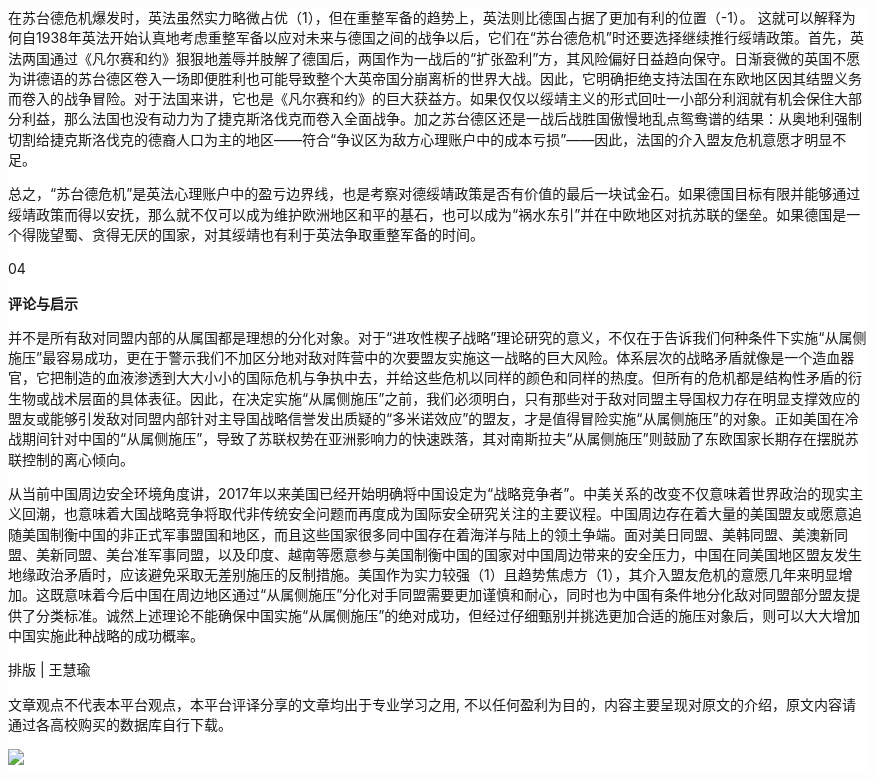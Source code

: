   

在苏台德危机爆发时，英法虽然实力略微占优（1），但在重整军备的趋势上，英法则比德国占据了更加有利的位置（-1）。
这就可以解释为何自1938年英法开始认真地考虑重整军备以应对未来与德国之间的战争以后，它们在“苏台德危机”时还要选择继续推行绥靖政策。首先，英法两国通过《凡尔赛和约》狠狠地羞辱并肢解了德国后，两国作为一战后的“扩张盈利”方，其风险偏好日益趋向保守。日渐衰微的英国不愿为讲德语的苏台德区卷入一场即便胜利也可能导致整个大英帝国分崩离析的世界大战。因此，它明确拒绝支持法国在东欧地区因其结盟义务而卷入的战争冒险。对于法国来讲，它也是《凡尔赛和约》的巨大获益方。如果仅仅以绥靖主义的形式回吐一小部分利润就有机会保住大部分利益，那么法国也没有动力为了捷克斯洛伐克而卷入全面战争。加之苏台德区还是一战后战胜国傲慢地乱点鸳鸯谱的结果：从奥地利强制切割给捷克斯洛伐克的德裔人口为主的地区——符合“争议区为敌方心理账户中的成本亏损”——因此，法国的介入盟友危机意愿才明显不足。

  

总之，“苏台德危机”是英法心理账户中的盈亏边界线，也是考察对德绥靖政策是否有价值的最后一块试金石。如果德国目标有限并能够通过绥靖政策而得以安抚，那么就不仅可以成为维护欧洲地区和平的基石，也可以成为“祸水东引”并在中欧地区对抗苏联的堡垒。如果德国是一个得陇望蜀、贪得无厌的国家，对其绥靖也有利于英法争取重整军备的时间。

  

04

 **评论与启示**  

  

并不是所有敌对同盟内部的从属国都是理想的分化对象。对于“进攻性楔子战略”理论研究的意义，不仅在于告诉我们何种条件下实施“从属侧施压”最容易成功，更在于警示我们不加区分地对敌对阵营中的次要盟友实施这一战略的巨大风险。体系层次的战略矛盾就像是一个造血器官，它把制造的血液渗透到大大小小的国际危机与争执中去，并给这些危机以同样的颜色和同样的热度。但所有的危机都是结构性矛盾的衍生物或战术层面的具体表征。因此，在决定实施“从属侧施压”之前，我们必须明白，只有那些对于敌对同盟主导国权力存在明显支撑效应的盟友或能够引发敌对同盟内部针对主导国战略信誉发出质疑的“多米诺效应”的盟友，才是值得冒险实施“从属侧施压”的对象。正如美国在冷战期间针对中国的“从属侧施压”，导致了苏联权势在亚洲影响力的快速跌落，其对南斯拉夫“从属侧施压”则鼓励了东欧国家长期存在摆脱苏联控制的离心倾向。

  

从当前中国周边安全环境角度讲，2017年以来美国已经开始明确将中国设定为“战略竞争者”。中美关系的改变不仅意味着世界政治的现实主义回潮，也意味着大国战略竞争将取代非传统安全问题而再度成为国际安全研究关注的主要议程。中国周边存在着大量的美国盟友或愿意追随美国制衡中国的非正式军事盟国和地区，而且这些国家很多同中国存在着海洋与陆上的领土争端。面对美日同盟、美韩同盟、美澳新同盟、美新同盟、美台准军事同盟，以及印度、越南等愿意参与美国制衡中国的国家对中国周边带来的安全压力，中国在同美国地区盟友发生地缘政治矛盾时，应该避免采取无差别施压的反制措施。美国作为实力较强（1）且趋势焦虑方（1），其介入盟友危机的意愿几年来明显增加。这既意味着今后中国在周边地区通过“从属侧施压”分化对手同盟需要更加谨慎和耐心，同时也为中国有条件地分化敌对同盟部分盟友提供了分类标准。诚然上述理论不能确保中国实施“从属侧施压”的绝对成功，但经过仔细甄别并挑选更加合适的施压对象后，则可以大大增加中国实施此种战略的成功概率。

  

排版 | 王慧瑜

文章观点不代表本平台观点，本平台评译分享的文章均出于专业学习之用, 不以任何盈利为目的，内容主要呈现对原文的介绍，原文内容请通过各高校购买的数据库自行下载。

![](/images/223/10.gif)

